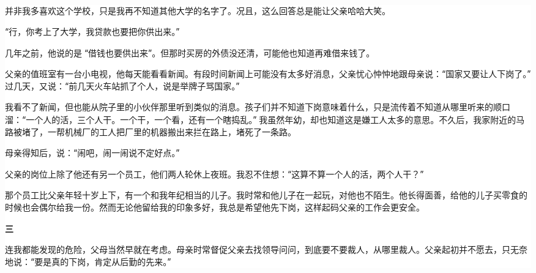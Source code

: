 并非我多喜欢这个学校，只是我再不知道其他大学的名字了。况且，这么回答总是能让父亲哈哈大笑。

  

“行，你考上了大学，我贷款也要把你供出来。”

  

几年之前，他说的是 “借钱也要供出来”。但那时买房的外债没还清，可能他也知道再难借来钱了。

父亲的值班室有一台小电视，他每天能看看新闻。有段时间新闻上可能没有太多好消息，父亲忧心忡忡地跟母亲说：“国家又要让人下岗了。” 过几天，又说：“前几天火车站抓了个人，说是举牌子骂国家。”

  

我看不了新闻，但也能从院子里的小伙伴那里听到类似的消息。孩子们并不知道下岗意味着什么，只是流传着不知道从哪里听来的顺口溜：“一个人的活，三个人干。一个干，一个看，还有一个瞎捣乱。” 我虽然年幼，却也知道这是嫌工人太多的意思。不久后，我家附近的马路被堵了，一帮机械厂的工人把厂里的机器搬出来拦在路上，堵死了一条路。

  

母亲得知后，说：“闹吧，闹一闹说不定好点。”

  

父亲的岗位上除了他还有另一个员工，他们两人轮休上夜班。我忍不住想：“这算不算一个人的活，两个人干？”

  

那个员工比父亲年轻十岁上下，有一个和我年纪相当的儿子。我时常和他儿子在一起玩，对他也不陌生。他长得面善，给他的儿子买零食的时候也会偶尔给我一份。然而无论他留给我的印象多好，我总是希望他先下岗，这样起码父亲的工作会更安全。

  

**三**

  

连我都能发现的危险，父母当然早就在考虑。母亲时常督促父亲去找领导问问，到底要不要裁人，从哪里裁人。父亲起初并不愿去，只无奈地说：“要是真的下岗，肯定从后勤的先来。”

  

